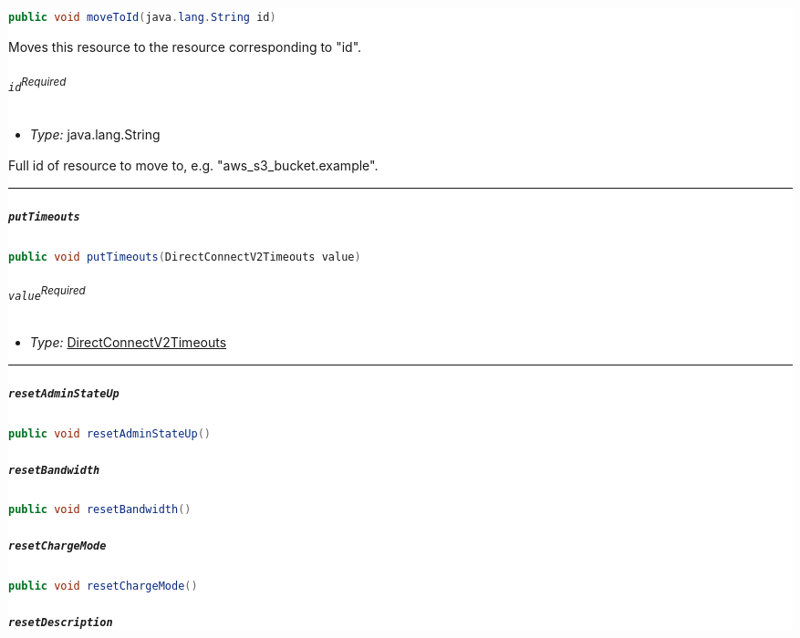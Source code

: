 ```java
public void moveToId(java.lang.String id)
```

Moves this resource to the resource corresponding to "id".

###### `id`<sup>Required</sup> <a name="id" id="@cdktf/provider-opentelekomcloud.directConnectV2.DirectConnectV2.moveToId.parameter.id"></a>

- *Type:* java.lang.String

Full id of resource to move to, e.g. "aws_s3_bucket.example".

---

##### `putTimeouts` <a name="putTimeouts" id="@cdktf/provider-opentelekomcloud.directConnectV2.DirectConnectV2.putTimeouts"></a>

```java
public void putTimeouts(DirectConnectV2Timeouts value)
```

###### `value`<sup>Required</sup> <a name="value" id="@cdktf/provider-opentelekomcloud.directConnectV2.DirectConnectV2.putTimeouts.parameter.value"></a>

- *Type:* <a href="#@cdktf/provider-opentelekomcloud.directConnectV2.DirectConnectV2Timeouts">DirectConnectV2Timeouts</a>

---

##### `resetAdminStateUp` <a name="resetAdminStateUp" id="@cdktf/provider-opentelekomcloud.directConnectV2.DirectConnectV2.resetAdminStateUp"></a>

```java
public void resetAdminStateUp()
```

##### `resetBandwidth` <a name="resetBandwidth" id="@cdktf/provider-opentelekomcloud.directConnectV2.DirectConnectV2.resetBandwidth"></a>

```java
public void resetBandwidth()
```

##### `resetChargeMode` <a name="resetChargeMode" id="@cdktf/provider-opentelekomcloud.directConnectV2.DirectConnectV2.resetChargeMode"></a>

```java
public void resetChargeMode()
```

##### `resetDescription` <a name="resetDescription" id="@cdktf/provider-opentelekomcloud.directConnectV2.DirectConnectV2.resetDescription"></a>
